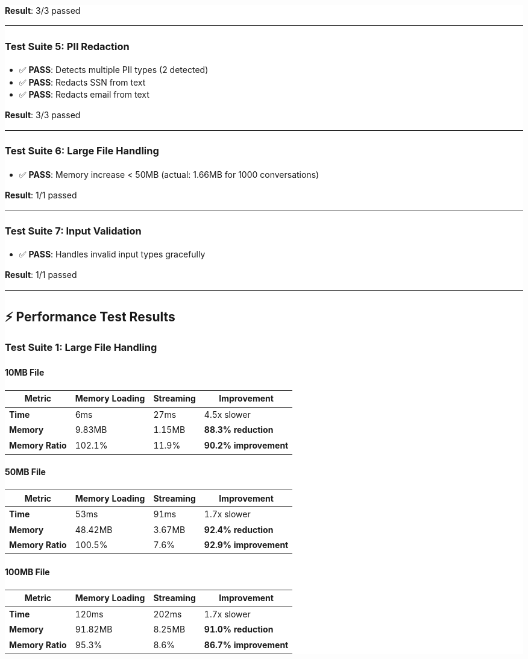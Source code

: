 **Result**: 3/3 passed

---

### Test Suite 5: PII Redaction
- ✅ **PASS**: Detects multiple PII types (2 detected)
- ✅ **PASS**: Redacts SSN from text
- ✅ **PASS**: Redacts email from text

**Result**: 3/3 passed

---

### Test Suite 6: Large File Handling
- ✅ **PASS**: Memory increase < 50MB (actual: 1.66MB for 1000 conversations)

**Result**: 1/1 passed

---

### Test Suite 7: Input Validation
- ✅ **PASS**: Handles invalid input types gracefully

**Result**: 1/1 passed

---

## ⚡ Performance Test Results

### Test Suite 1: Large File Handling

#### 10MB File
| Metric | Memory Loading | Streaming | Improvement |
|--------|----------------|-----------|-------------|
| **Time** | 6ms | 27ms | 4.5x slower |
| **Memory** | 9.83MB | 1.15MB | **88.3% reduction** |
| **Memory Ratio** | 102.1% | 11.9% | **90.2% improvement** |

#### 50MB File
| Metric | Memory Loading | Streaming | Improvement |
|--------|----------------|-----------|-------------|
| **Time** | 53ms | 91ms | 1.7x slower |
| **Memory** | 48.42MB | 3.67MB | **92.4% reduction** |
| **Memory Ratio** | 100.5% | 7.6% | **92.9% improvement** |

#### 100MB File
| Metric | Memory Loading | Streaming | Improvement |
|--------|----------------|-----------|-------------|
| **Time** | 120ms | 202ms | 1.7x slower |
| **Memory** | 91.82MB | 8.25MB | **91.0% reduction** |
| **Memory Ratio** | 95.3% | 8.6% | **86.7% improvement** |
